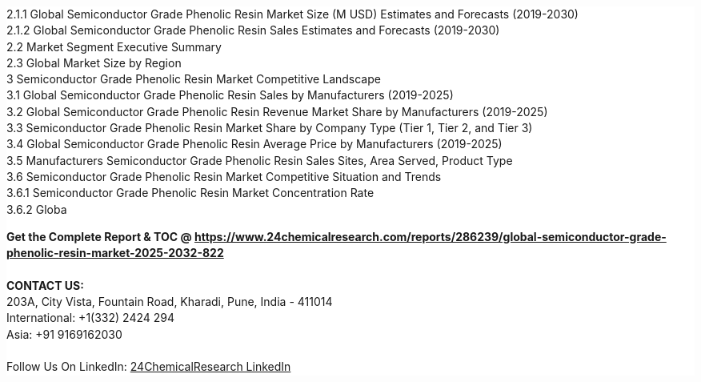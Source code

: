 2.1.1 Global Semiconductor Grade Phenolic Resin Market Size (M USD) Estimates and Forecasts (2019-2030)<br />
2.1.2 Global Semiconductor Grade Phenolic Resin Sales Estimates and Forecasts (2019-2030)<br />
2.2 Market Segment Executive Summary<br />
2.3 Global Market Size by Region<br />
3 Semiconductor Grade Phenolic Resin Market Competitive Landscape<br />
3.1 Global Semiconductor Grade Phenolic Resin Sales by Manufacturers (2019-2025)<br />
3.2 Global Semiconductor Grade Phenolic Resin Revenue Market Share by Manufacturers (2019-2025)<br />
3.3 Semiconductor Grade Phenolic Resin Market Share by Company Type (Tier 1, Tier 2, and Tier 3)<br />
3.4 Global Semiconductor Grade Phenolic Resin Average Price by Manufacturers (2019-2025)<br />
3.5 Manufacturers Semiconductor Grade Phenolic Resin Sales Sites, Area Served, Product Type<br />
3.6 Semiconductor Grade Phenolic Resin Market Competitive Situation and Trends<br />
3.6.1 Semiconductor Grade Phenolic Resin Market Concentration Rate<br />
3.6.2 Globa</p><div><b>Get the Complete Report & TOC @ 
            <a href="https://www.24chemicalresearch.com/reports/286239/global-semiconductor-grade-phenolic-resin-market-2025-2032-822">
            https://www.24chemicalresearch.com/reports/286239/global-semiconductor-grade-phenolic-resin-market-2025-2032-822</a></b></div><br><b>CONTACT US:</b><br>
            203A, City Vista, Fountain Road, Kharadi, Pune, India - 411014<br>
            International: +1(332) 2424 294<br>
            Asia: +91 9169162030 <br><br>
            Follow Us On LinkedIn: <a href="https://www.linkedin.com/company/24chemicalresearch/">24ChemicalResearch LinkedIn</a>